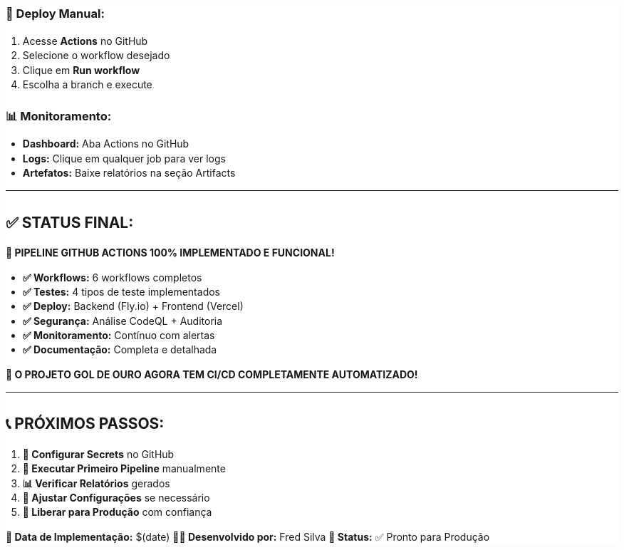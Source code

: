 ### **🔄 Deploy Manual:**
1. Acesse **Actions** no GitHub
2. Selecione o workflow desejado
3. Clique em **Run workflow**
4. Escolha a branch e execute

### **📊 Monitoramento:**
- **Dashboard:** Aba Actions no GitHub
- **Logs:** Clique em qualquer job para ver logs
- **Artefatos:** Baixe relatórios na seção Artifacts

---

## ✅ **STATUS FINAL:**

**🎉 PIPELINE GITHUB ACTIONS 100% IMPLEMENTADO E FUNCIONAL!**

- **✅ Workflows:** 6 workflows completos
- **✅ Testes:** 4 tipos de teste implementados
- **✅ Deploy:** Backend (Fly.io) + Frontend (Vercel)
- **✅ Segurança:** Análise CodeQL + Auditoria
- **✅ Monitoramento:** Contínuo com alertas
- **✅ Documentação:** Completa e detalhada

**🚀 O PROJETO GOL DE OURO AGORA TEM CI/CD COMPLETAMENTE AUTOMATIZADO!**

---

## 📞 **PRÓXIMOS PASSOS:**

1. **🔐 Configurar Secrets** no GitHub
2. **🧪 Executar Primeiro Pipeline** manualmente
3. **📊 Verificar Relatórios** gerados
4. **🔧 Ajustar Configurações** se necessário
5. **🚀 Liberar para Produção** com confiança

**📅 Data de Implementação:** $(date)
**👨‍💻 Desenvolvido por:** Fred Silva
**🎯 Status:** ✅ Pronto para Produção
